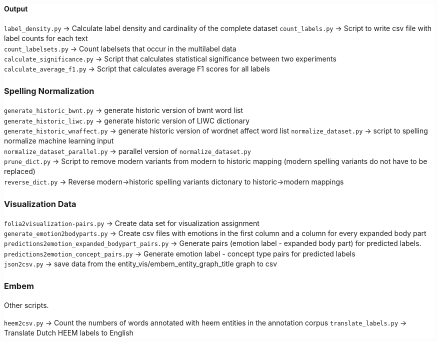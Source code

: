 #### Output

`label_density.py` -> Calculate label density and cardinality of the complete dataset
`count_labels.py` -> Script to write csv file with label counts for each text  
`count_labelsets.py` -> Count labelsets that occur in the multilabel data  
`calculate_significance.py` -> Script that calculates statistical significance between two experiments  
`calculate_average_f1.py` -> Script that calculates average F1 scores for all labels  

### Spelling Normalization

`generate_historic_bwnt.py` -> generate historic version of bwnt word list  
`generate_historic_liwc.py` -> generate historic version of LIWC dictionary  
`generate_historic_wnaffect.py` -> generate historic version of wordnet affect word list
`normalize_dataset.py` -> script to spelling normalize machine learning input  
`normalize_dataset_parallel.py` -> parallel version of `normalize_dataset.py`  
`prune_dict.py` -> Script to remove modern variants from modern to historic
mapping (modern spelling variants do not have to be replaced)  
`reverse_dict.py` -> Reverse modern->historic spelling variants dictonary to
historic->modern mappings

### Visualization Data

`folia2visualization-pairs.py` -> Create data set for visualization assignment  
`generate_emotion2bodyparts.py` -> Create csv files with emotions in the first
column and a column for every expanded body part  
`predictions2emotion_expanded_bodypart_pairs.py` -> Generate pairs (emotion
label - expanded body part) for predicted labels.  
`predictions2emotion_concept_pairs.py` -> Generate emotion label - concept type
pairs for predicted labels  
`json2csv.py` -> save data from the entity_vis/embem_entity_graph_title graph to
csv

### Embem

Other scripts.

`heem2csv.py` -> Count the numbers of words annotated with heem entities in the annotation corpus
`translate_labels.py` -> Translate Dutch HEEM labels to English  
